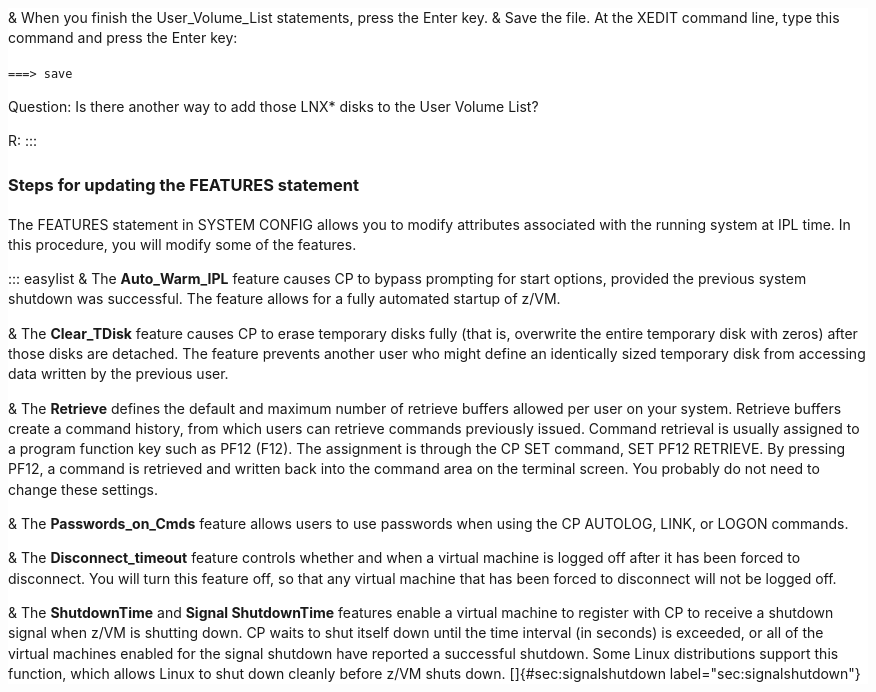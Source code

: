 & When you finish the User_Volume_List statements, press the Enter key.
& Save the file. At the XEDIT command line, type this command and press
the Enter key:

```
===> save
```

Question: Is there another way to add those LNX\* disks to the User
Volume List?

R:
:::

### Steps for updating the FEATURES statement

The FEATURES statement in SYSTEM CONFIG allows you to modify attributes
associated with the running system at IPL time. In this procedure, you
will modify some of the features.

::: easylist
& The **Auto_Warm_IPL** feature causes CP to bypass prompting for start
options, provided the previous system shutdown was successful. The
feature allows for a fully automated startup of z/VM.

& The **Clear_TDisk** feature causes CP to erase temporary disks fully
(that is, overwrite the entire temporary disk with zeros) after those
disks are detached. The feature prevents another user who might define
an identically sized temporary disk from accessing data written by the
previous user.

& The **Retrieve** defines the default and maximum number of retrieve
buffers allowed per user on your system. Retrieve buffers create a
command history, from which users can retrieve commands previously
issued. Command retrieval is usually assigned to a program function key
such as PF12 (F12). The assignment is through the CP SET command, SET
PF12 RETRIEVE. By pressing PF12, a command is retrieved and written back
into the command area on the terminal screen. You probably do not need
to change these settings.

& The **Passwords_on_Cmds** feature allows users to use passwords when
using the CP AUTOLOG, LINK, or LOGON commands.

& The **Disconnect_timeout** feature controls whether and when a virtual
machine is logged off after it has been forced to disconnect. You will
turn this feature off, so that any virtual machine that has been forced
to disconnect will not be logged off.

& The **ShutdownTime** and **Signal ShutdownTime** features enable a
virtual machine to register with CP to receive a shutdown signal when
z/VM is shutting down. CP waits to shut itself down until the time
interval (in seconds) is exceeded, or all of the virtual machines
enabled for the signal shutdown have reported a successful shutdown.
Some Linux distributions support this function, which allows Linux to
shut down cleanly before z/VM shuts down. []{#sec:signalshutdown
label="sec:signalshutdown"}
